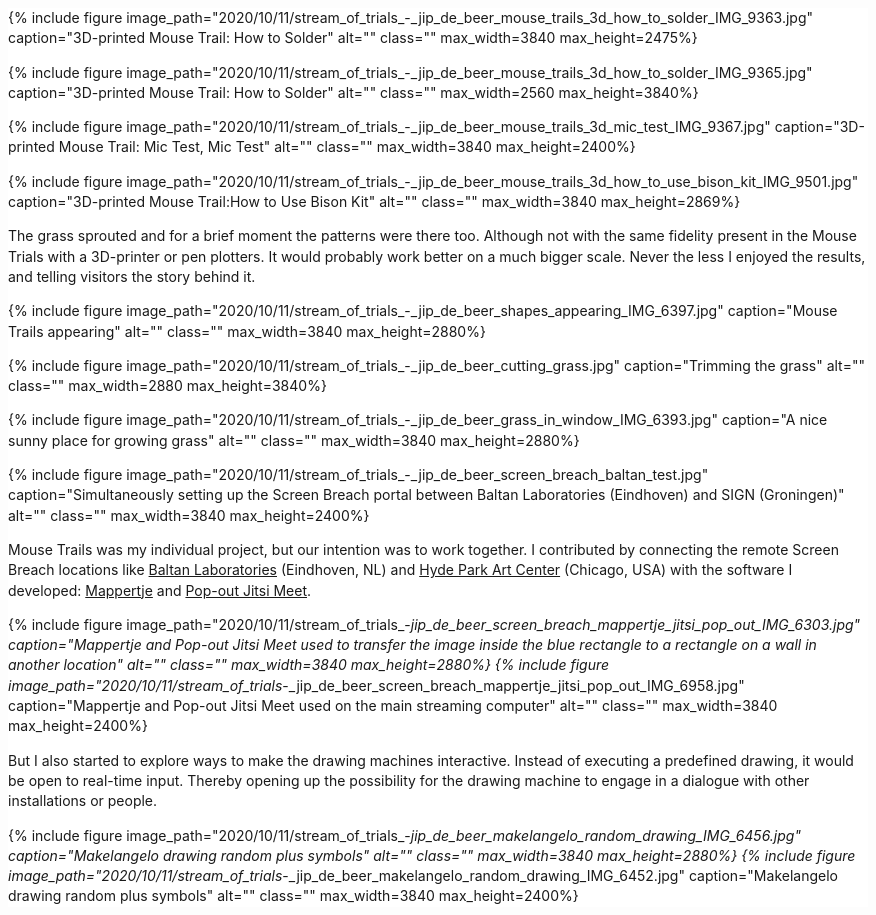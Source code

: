 {% include figure image_path="2020/10/11/stream_of_trials_-_jip_de_beer_mouse_trails_3d_how_to_solder_IMG_9363.jpg" caption="3D-printed Mouse Trail: How to Solder" alt="" class="" max_width=3840 max_height=2475%}

{% include figure image_path="2020/10/11/stream_of_trials_-_jip_de_beer_mouse_trails_3d_how_to_solder_IMG_9365.jpg" caption="3D-printed Mouse Trail: How to Solder" alt="" class="" max_width=2560 max_height=3840%}

{% include figure image_path="2020/10/11/stream_of_trials_-_jip_de_beer_mouse_trails_3d_mic_test_IMG_9367.jpg" caption="3D-printed Mouse Trail: Mic Test, Mic Test" alt="" class="" max_width=3840 max_height=2400%}

{% include figure image_path="2020/10/11/stream_of_trials_-_jip_de_beer_mouse_trails_3d_how_to_use_bison_kit_IMG_9501.jpg" caption="3D-printed Mouse Trail:How to Use Bison Kit" alt="" class="" max_width=3840 max_height=2869%}

The grass sprouted and for a brief moment the patterns were there too. Although not with the same fidelity present in the Mouse Trials with a 3D-printer or pen plotters. It would probably work better on a much bigger scale. Never the less I enjoyed the results, and telling visitors the story behind it.

{% include figure image_path="2020/10/11/stream_of_trials_-_jip_de_beer_shapes_appearing_IMG_6397.jpg" caption="Mouse Trails appearing" alt="" class="" max_width=3840 max_height=2880%}

{% include figure image_path="2020/10/11/stream_of_trials_-_jip_de_beer_cutting_grass.jpg" caption="Trimming the grass" alt="" class="" max_width=2880 max_height=3840%}

{% include figure image_path="2020/10/11/stream_of_trials_-_jip_de_beer_grass_in_window_IMG_6393.jpg" caption="A nice sunny place for growing grass" alt="" class="" max_width=3840 max_height=2880%}

{% include figure image_path="2020/10/11/stream_of_trials_-_jip_de_beer_screen_breach_baltan_test.jpg" caption="Simultaneously setting up the Screen Breach portal between Baltan Laboratories (Eindhoven) and SIGN (Groningen)" alt="" class="" max_width=3840 max_height=2400%}

Mouse Trails was my individual project, but our intention was to work together. I contributed by connecting the remote Screen Breach locations like [Baltan Laboratories](https://www.baltanlaboratories.org) (Eindhoven, NL) and [Hyde Park Art Center](https://www.hydeparkart.org) (Chicago, USA) with the software I developed: [Mappertje](../mappertje/) and [Pop-out Jitsi Meet](../pop-out-video-conferencing-extension/).

{% include figure image_path="2020/10/11/stream_of_trials_-_jip_de_beer_screen_breach_mappertje_jitsi_pop_out_IMG_6303.jpg" caption="Mappertje and Pop-out Jitsi Meet used to transfer the image inside the blue rectangle to a rectangle on a wall in another location" alt="" class="" max_width=3840 max_height=2880%}
{% include figure image_path="2020/10/11/stream_of_trials_-_jip_de_beer_screen_breach_mappertje_jitsi_pop_out_IMG_6958.jpg" caption="Mappertje and Pop-out Jitsi Meet used on the main streaming computer" alt="" class="" max_width=3840 max_height=2400%}

But I also started to explore ways to make the drawing machines interactive. Instead of executing a predefined drawing, it would be open to real-time input. Thereby opening up the possibility for the drawing machine to engage in a dialogue with other installations or people.

{% include figure image_path="2020/10/11/stream_of_trials_-_jip_de_beer_makelangelo_random_drawing_IMG_6456.jpg" caption="Makelangelo drawing random plus symbols" alt="" class="" max_width=3840 max_height=2880%}
{% include figure image_path="2020/10/11/stream_of_trials_-_jip_de_beer_makelangelo_random_drawing_IMG_6452.jpg" caption="Makelangelo drawing random plus symbols" alt="" class="" max_width=3840 max_height=2400%}
